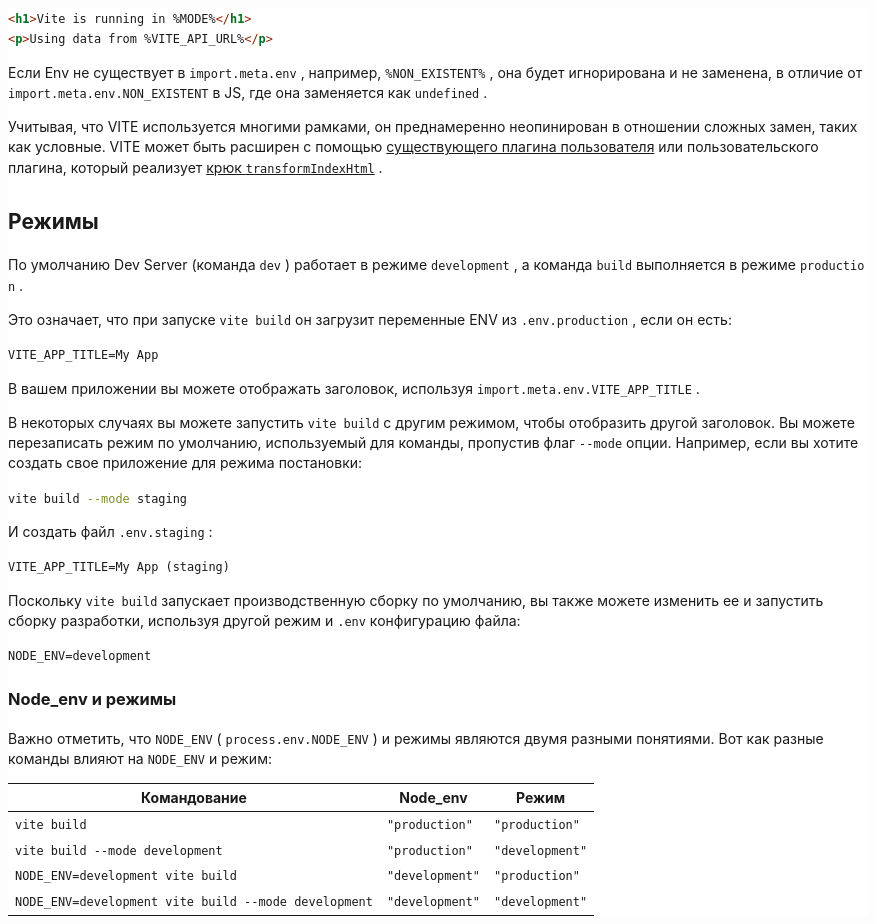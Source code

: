 ```html
<h1>Vite is running in %MODE%</h1>
<p>Using data from %VITE_API_URL%</p>
```

Если Env не существует в `import.meta.env` , например, `%NON_EXISTENT%` , она будет игнорирована и не заменена, в отличие от `import.meta.env.NON_EXISTENT` в JS, где она заменяется как `undefined` .

Учитывая, что VITE используется многими рамками, он преднамеренно неопинирован в отношении сложных замен, таких как условные. VITE может быть расширен с помощью [существующего плагина пользователя](https://github.com/vitejs/awesome-vite#transformers) или пользовательского плагина, который реализует [крюк `transformIndexHtml`](./api-plugin#transformindexhtml) .

## Режимы

По умолчанию Dev Server (команда `dev` ) работает в режиме `development` , а команда `build` выполняется в режиме `production` .

Это означает, что при запуске `vite build` он загрузит переменные ENV из `.env.production` , если он есть:

```[.env.production]
VITE_APP_TITLE=My App
```

В вашем приложении вы можете отображать заголовок, используя `import.meta.env.VITE_APP_TITLE` .

В некоторых случаях вы можете запустить `vite build` с другим режимом, чтобы отобразить другой заголовок. Вы можете перезаписать режим по умолчанию, используемый для команды, пропустив флаг `--mode` опции. Например, если вы хотите создать свое приложение для режима постановки:

```bash
vite build --mode staging
```

И создать файл `.env.staging` :

```[.env.staging]
VITE_APP_TITLE=My App (staging)
```

Поскольку `vite build` запускает производственную сборку по умолчанию, вы также можете изменить ее и запустить сборку разработки, используя другой режим и `.env` конфигурацию файла:

```[.env.testing]
NODE_ENV=development
```

### Node_env и режимы

Важно отметить, что `NODE_ENV` ( `process.env.NODE_ENV` ) и режимы являются двумя разными понятиями. Вот как разные команды влияют на `NODE_ENV` и режим:

| Командование                                         | Node_env        | Режим           |
| ---------------------------------------------------- | --------------- | --------------- |
| `vite build`                                         | `"production"`  | `"production"`  |
| `vite build --mode development`                      | `"production"`  | `"development"` |
| `NODE_ENV=development vite build`                    | `"development"` | `"production"`  |
| `NODE_ENV=development vite build --mode development` | `"development"` | `"development"` |
